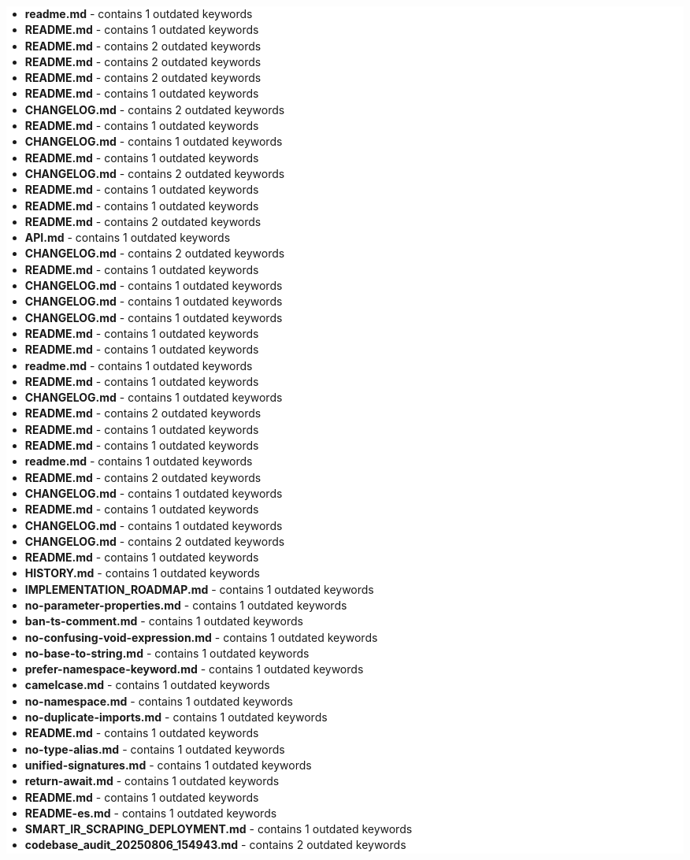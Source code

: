 - **readme.md** - contains 1 outdated keywords
- **README.md** - contains 1 outdated keywords
- **README.md** - contains 2 outdated keywords
- **README.md** - contains 2 outdated keywords
- **README.md** - contains 2 outdated keywords
- **README.md** - contains 1 outdated keywords
- **CHANGELOG.md** - contains 2 outdated keywords
- **README.md** - contains 1 outdated keywords
- **CHANGELOG.md** - contains 1 outdated keywords
- **README.md** - contains 1 outdated keywords
- **CHANGELOG.md** - contains 2 outdated keywords
- **README.md** - contains 1 outdated keywords
- **README.md** - contains 1 outdated keywords
- **README.md** - contains 2 outdated keywords
- **API.md** - contains 1 outdated keywords
- **CHANGELOG.md** - contains 2 outdated keywords
- **README.md** - contains 1 outdated keywords
- **CHANGELOG.md** - contains 1 outdated keywords
- **CHANGELOG.md** - contains 1 outdated keywords
- **CHANGELOG.md** - contains 1 outdated keywords
- **README.md** - contains 1 outdated keywords
- **README.md** - contains 1 outdated keywords
- **readme.md** - contains 1 outdated keywords
- **README.md** - contains 1 outdated keywords
- **CHANGELOG.md** - contains 1 outdated keywords
- **README.md** - contains 2 outdated keywords
- **README.md** - contains 1 outdated keywords
- **README.md** - contains 1 outdated keywords
- **readme.md** - contains 1 outdated keywords
- **README.md** - contains 2 outdated keywords
- **CHANGELOG.md** - contains 1 outdated keywords
- **README.md** - contains 1 outdated keywords
- **CHANGELOG.md** - contains 1 outdated keywords
- **CHANGELOG.md** - contains 2 outdated keywords
- **README.md** - contains 1 outdated keywords
- **HISTORY.md** - contains 1 outdated keywords
- **IMPLEMENTATION_ROADMAP.md** - contains 1 outdated keywords
- **no-parameter-properties.md** - contains 1 outdated keywords
- **ban-ts-comment.md** - contains 1 outdated keywords
- **no-confusing-void-expression.md** - contains 1 outdated keywords
- **no-base-to-string.md** - contains 1 outdated keywords
- **prefer-namespace-keyword.md** - contains 1 outdated keywords
- **camelcase.md** - contains 1 outdated keywords
- **no-namespace.md** - contains 1 outdated keywords
- **no-duplicate-imports.md** - contains 1 outdated keywords
- **README.md** - contains 1 outdated keywords
- **no-type-alias.md** - contains 1 outdated keywords
- **unified-signatures.md** - contains 1 outdated keywords
- **return-await.md** - contains 1 outdated keywords
- **README.md** - contains 1 outdated keywords
- **README-es.md** - contains 1 outdated keywords
- **SMART_IR_SCRAPING_DEPLOYMENT.md** - contains 1 outdated keywords
- **codebase_audit_20250806_154943.md** - contains 2 outdated keywords
